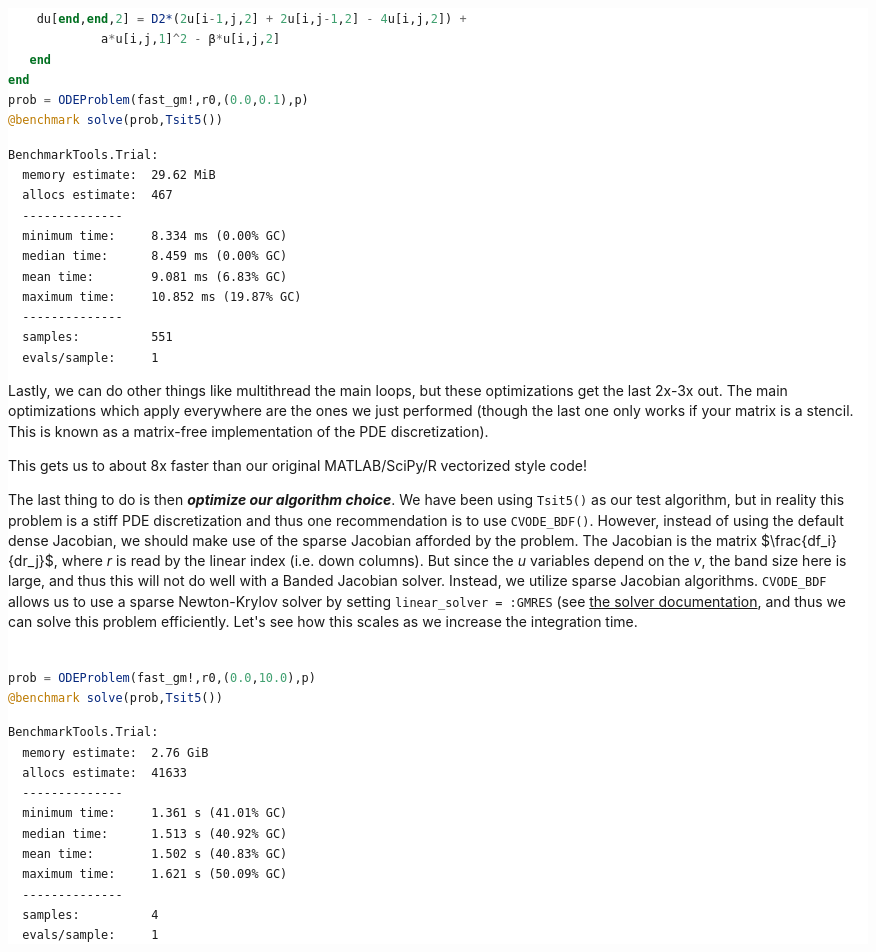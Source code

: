 ````julia
    du[end,end,2] = D2*(2u[i-1,j,2] + 2u[i,j-1,2] - 4u[i,j,2]) +
             a*u[i,j,1]^2 - β*u[i,j,2]
   end
end
prob = ODEProblem(fast_gm!,r0,(0.0,0.1),p)
@benchmark solve(prob,Tsit5())
````


````
BenchmarkTools.Trial: 
  memory estimate:  29.62 MiB
  allocs estimate:  467
  --------------
  minimum time:     8.334 ms (0.00% GC)
  median time:      8.459 ms (0.00% GC)
  mean time:        9.081 ms (6.83% GC)
  maximum time:     10.852 ms (19.87% GC)
  --------------
  samples:          551
  evals/sample:     1
````





Lastly, we can do other things like multithread the main loops, but these optimizations get the last 2x-3x out. The main optimizations which apply everywhere are the ones we just performed (though the last one only works if your matrix is a stencil. This is known as a matrix-free implementation of the PDE discretization).

This gets us to about 8x faster than our original MATLAB/SciPy/R vectorized style code!

The last thing to do is then ***optimize our algorithm choice***. We have been using `Tsit5()` as our test algorithm, but in reality this problem is a stiff PDE discretization and thus one recommendation is to use `CVODE_BDF()`. However, instead of using the default dense Jacobian, we should make use of the sparse Jacobian afforded by the problem. The Jacobian is the matrix $\frac{df_i}{dr_j}$, where $r$ is read by the linear index (i.e. down columns). But since the $u$ variables depend on the $v$, the band size here is large, and thus this will not do well with a Banded Jacobian solver. Instead, we utilize sparse Jacobian algorithms. `CVODE_BDF` allows us to use a sparse Newton-Krylov solver by setting `linear_solver = :GMRES` (see [the solver documentation](https://docs.sciml.ai/dev/solvers/ode_solve/#ode_solve_sundials-1), and thus we can solve this problem efficiently. Let's see how this scales as we increase the integration time.

````julia

prob = ODEProblem(fast_gm!,r0,(0.0,10.0),p)
@benchmark solve(prob,Tsit5())
````


````
BenchmarkTools.Trial: 
  memory estimate:  2.76 GiB
  allocs estimate:  41633
  --------------
  minimum time:     1.361 s (41.01% GC)
  median time:      1.513 s (40.92% GC)
  mean time:        1.502 s (40.83% GC)
  maximum time:     1.621 s (50.09% GC)
  --------------
  samples:          4
  evals/sample:     1
````
